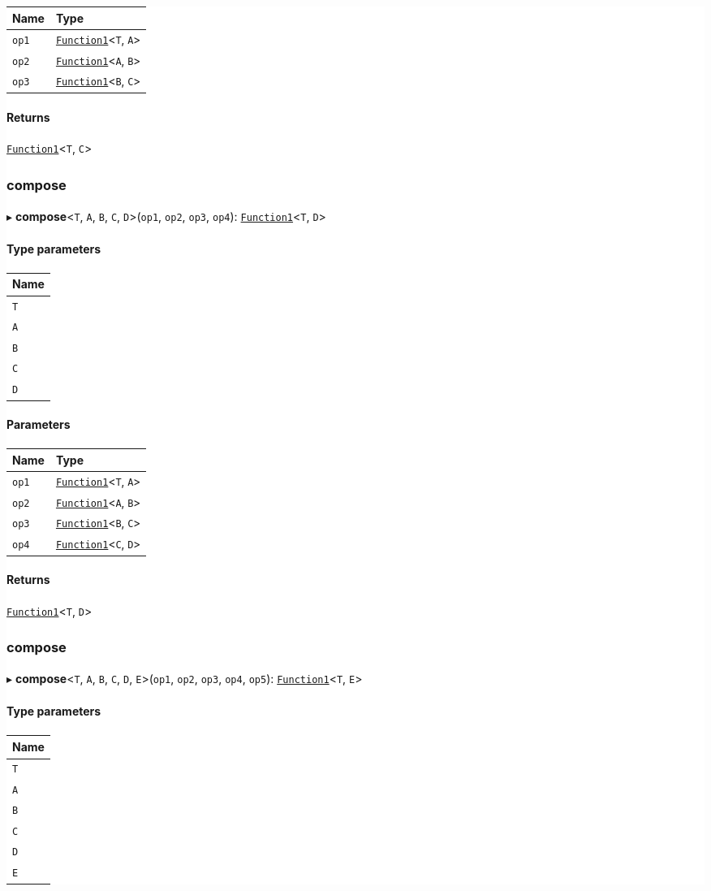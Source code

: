 | Name | Type |
| :------ | :------ |
| `op1` | [`Function1`](../modules/functions.md#function1)<`T`, `A`\> |
| `op2` | [`Function1`](../modules/functions.md#function1)<`A`, `B`\> |
| `op3` | [`Function1`](../modules/functions.md#function1)<`B`, `C`\> |

#### Returns

[`Function1`](../modules/functions.md#function1)<`T`, `C`\>

### compose

▸ **compose**<`T`, `A`, `B`, `C`, `D`\>(`op1`, `op2`, `op3`, `op4`): [`Function1`](../modules/functions.md#function1)<`T`, `D`\>

#### Type parameters

| Name |
| :------ |
| `T` |
| `A` |
| `B` |
| `C` |
| `D` |

#### Parameters

| Name | Type |
| :------ | :------ |
| `op1` | [`Function1`](../modules/functions.md#function1)<`T`, `A`\> |
| `op2` | [`Function1`](../modules/functions.md#function1)<`A`, `B`\> |
| `op3` | [`Function1`](../modules/functions.md#function1)<`B`, `C`\> |
| `op4` | [`Function1`](../modules/functions.md#function1)<`C`, `D`\> |

#### Returns

[`Function1`](../modules/functions.md#function1)<`T`, `D`\>

### compose

▸ **compose**<`T`, `A`, `B`, `C`, `D`, `E`\>(`op1`, `op2`, `op3`, `op4`, `op5`): [`Function1`](../modules/functions.md#function1)<`T`, `E`\>

#### Type parameters

| Name |
| :------ |
| `T` |
| `A` |
| `B` |
| `C` |
| `D` |
| `E` |
